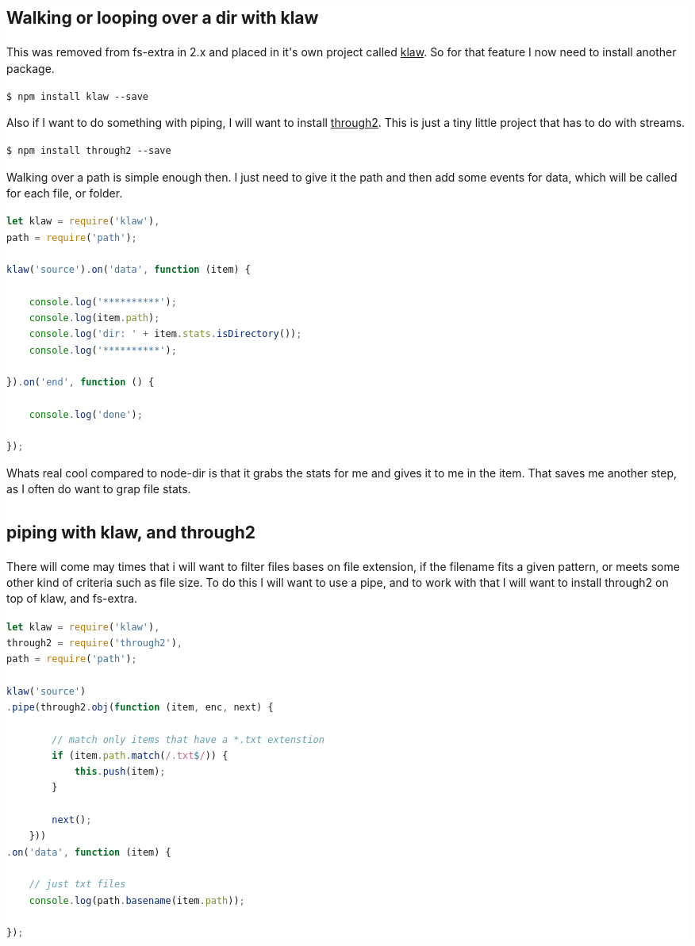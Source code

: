 ## Walking or looping over a dir with klaw

This was removed from fs-extra in 2.x and placed in it's own project called [klaw](https://www.npmjs.com/package/klaw). So for that feature I now need to install another package.

```
$ npm install klaw --save
```

Also if I want to do something with piping, I will want to install [through2](https://www.npmjs.com/package/through2).  This is just a tiny little project that has to do with streams.

```
$ npm install through2 --save
```

Walking over a path is simple enough then. I just need to give it the path and then add some events for data, which will be called for each file, or folder. 

```js
let klaw = require('klaw'),
path = require('path');
 
klaw('source').on('data', function (item) {
 
    console.log('**********');
    console.log(item.path);
    console.log('dir: ' + item.stats.isDirectory());
    console.log('**********');
 
}).on('end', function () {
 
    console.log('done');
 
});
```

Whats real cool compared to node-dir is that it grabs the stats for me and gives it to me in the item. That saves me another step, as I often do want to grap file stats.

## piping with klaw, and through2

There will come may times that i will want to filter files bases on file extension, if the filename fits a given pattern, or meets some other kind of criteria such as file size. To do this I will want to use a pipe, and to work with that I will want to install through2 on top of klaw, and fs-extra.

```js
let klaw = require('klaw'),
through2 = require('through2'),
path = require('path');
 
klaw('source')
.pipe(through2.obj(function (item, enc, next) {
 
        // match only items that have a *.txt extenstion
        if (item.path.match(/.txt$/)) {
            this.push(item);
        }
 
        next();
    }))
.on('data', function (item) {
 
    // just txt files
    console.log(path.basename(item.path));
 
});
```